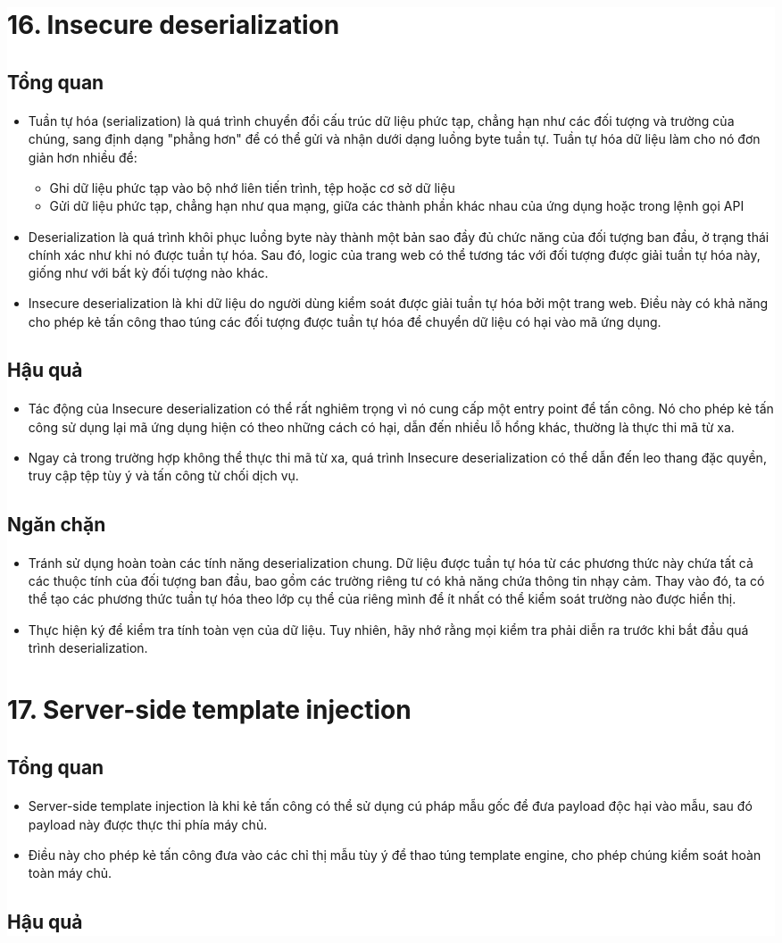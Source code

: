 # 16. Insecure deserialization

## Tổng quan

- Tuần tự hóa (serialization) là quá trình chuyển đổi cấu trúc dữ liệu phức tạp, chẳng hạn như các đối tượng và trường của chúng, sang định dạng "phẳng hơn" để có thể gửi và nhận dưới dạng luồng byte tuần tự. Tuần tự hóa dữ liệu làm cho nó đơn giản hơn nhiều để:
    - Ghi dữ liệu phức tạp vào bộ nhớ liên tiến trình, tệp hoặc cơ sở dữ liệu
    - Gửi dữ liệu phức tạp, chẳng hạn như qua mạng, giữa các thành phần khác nhau của ứng dụng hoặc trong lệnh gọi API

- Deserialization là quá trình khôi phục luồng byte này thành một bản sao đầy đủ chức năng của đối tượng ban đầu, ở trạng thái chính xác như khi nó được tuần tự hóa. Sau đó, logic của trang web có thể tương tác với đối tượng được giải tuần tự hóa này, giống như với bất kỳ đối tượng nào khác.

- Insecure deserialization là khi dữ liệu do người dùng kiểm soát được giải tuần tự hóa bởi một trang web. Điều này có khả năng cho phép kẻ tấn công thao túng các đối tượng được tuần tự hóa để chuyển dữ liệu có hại vào mã ứng dụng.

## Hậu quả

- Tác động của Insecure deserialization có thể rất nghiêm trọng vì nó cung cấp một entry point để tấn công. Nó cho phép kẻ tấn công sử dụng lại mã ứng dụng hiện có theo những cách có hại, dẫn đến nhiều lỗ hổng khác, thường là thực thi mã từ xa.

- Ngay cả trong trường hợp không thể thực thi mã từ xa, quá trình Insecure deserialization có thể dẫn đến leo thang đặc quyền, truy cập tệp tùy ý và tấn công từ chối dịch vụ.

## Ngăn chặn

- Tránh sử dụng hoàn toàn các tính năng deserialization chung. Dữ liệu được tuần tự hóa từ các phương thức này chứa tất cả các thuộc tính của đối tượng ban đầu, bao gồm các trường riêng tư có khả năng chứa thông tin nhạy cảm. Thay vào đó, ta có thể tạo các phương thức tuần tự hóa theo lớp cụ thể của riêng mình để ít nhất có thể kiểm soát trường nào được hiển thị.

- Thực hiện ký để kiểm tra tính toàn vẹn của dữ liệu. Tuy nhiên, hãy nhớ rằng mọi kiểm tra phải diễn ra trước khi bắt đầu quá trình deserialization.

# 17. Server-side template injection

## Tổng quan

- Server-side template injection là khi kẻ tấn công có thể sử dụng cú pháp mẫu gốc để đưa payload độc hại vào mẫu, sau đó payload này được thực thi phía máy chủ.

- Điều này cho phép kẻ tấn công đưa vào các chỉ thị mẫu tùy ý để thao túng template engine, cho phép chúng kiểm soát hoàn toàn máy chủ.

## Hậu quả
